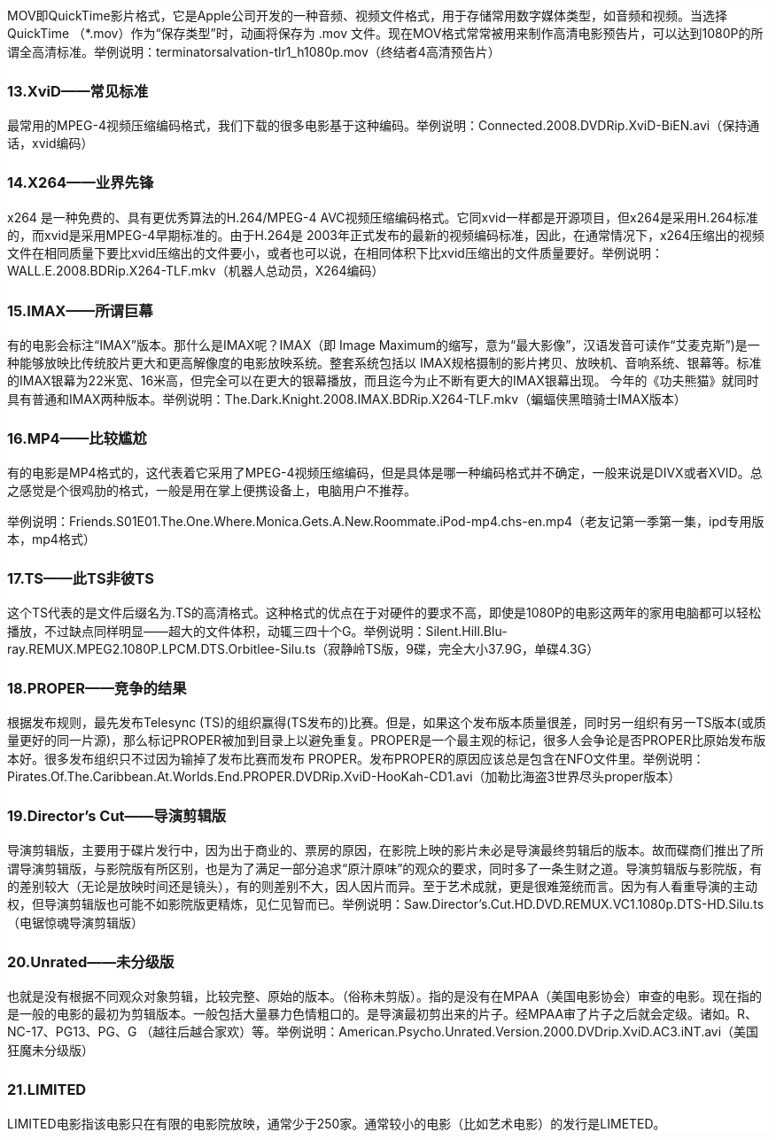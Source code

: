 MOV即QuickTime影片格式，它是Apple公司开发的一种音频、视频文件格式，用于存储常用数字媒体类型，如音频和视频。当选择 QuickTime （*.mov）作为“保存类型”时，动画将保存为 .mov 文件。现在MOV格式常常被用来制作高清电影预告片，可以达到1080P的所谓全高清标准。举例说明：terminatorsalvation-tlr1_h1080p.mov（终结者4高清预告片）

### 13.XviD——常见标准

最常用的MPEG-4视频压缩编码格式，我们下载的很多电影基于这种编码。举例说明：Connected.2008.DVDRip.XviD-BiEN.avi（保持通话，xvid编码）

### 14.X264——业界先锋

x264 是一种免费的、具有更优秀算法的H.264/MPEG-4 AVC视频压缩编码格式。它同xvid一样都是开源项目，但x264是采用H.264标准的，而xvid是采用MPEG-4早期标准的。由于H.264是 2003年正式发布的最新的视频编码标准，因此，在通常情况下，x264压缩出的视频文件在相同质量下要比xvid压缩出的文件要小，或者也可以说，在相同体积下比xvid压缩出的文件质量要好。举例说明：WALL.E.2008.BDRip.X264-TLF.mkv（机器人总动员，X264编码）

### 15.IMAX——所谓巨幕

有的电影会标注“IMAX”版本。那什么是IMAX呢？IMAX（即 Image Maximum的缩写，意为“最大影像”，汉语发音可读作“艾麦克斯”)是一种能够放映比传统胶片更大和更高解像度的电影放映系统。整套系统包括以 IMAX规格摄制的影片拷贝、放映机、音响系统、银幕等。标准的IMAX银幕为22米宽、16米高，但完全可以在更大的银幕播放，而且迄今为止不断有更大的IMAX银幕出现。 今年的《功夫熊猫》就同时具有普通和IMAX两种版本。举例说明：The.Dark.Knight.2008.IMAX.BDRip.X264-TLF.mkv（蝙蝠侠黑暗骑士IMAX版本）

### 16.MP4——比较尴尬
有的电影是MP4格式的，这代表着它采用了MPEG-4视频压缩编码，但是具体是哪一种编码格式并不确定，一般来说是DIVX或者XVID。总之感觉是个很鸡肋的格式，一般是用在掌上便携设备上，电脑用户不推荐。

举例说明：Friends.S01E01.The.One.Where.Monica.Gets.A.New.Roommate.iPod-mp4.chs-en.mp4（老友记第一季第一集，ipd专用版本，mp4格式）

### 17.TS——此TS非彼TS

这个TS代表的是文件后缀名为.TS的高清格式。这种格式的优点在于对硬件的要求不高，即使是1080P的电影这两年的家用电脑都可以轻松播放，不过缺点同样明显——超大的文件体积，动辄三四十个G。举例说明：Silent.Hill.Blu-ray.REMUX.MPEG2.1080P.LPCM.DTS.Orbitlee-Silu.ts（寂静岭TS版，9碟，完全大小37.9G，单碟4.3G）

### 18.PROPER——竞争的结果

根据发布规则，最先发布Telesync (TS)的组织赢得(TS发布的)比赛。但是，如果这个发布版本质量很差，同时另一组织有另一TS版本(或质量更好的同一片源)，那么标记PROPER被加到目录上以避免重复。PROPER是一个最主观的标记，很多人会争论是否PROPER比原始发布版本好。很多发布组织只不过因为输掉了发布比赛而发布 PROPER。发布PROPER的原因应该总是包含在NFO文件里。举例说明：Pirates.Of.The.Caribbean.At.Worlds.End.PROPER.DVDRip.XviD-HooKah-CD1.avi（加勒比海盗3世界尽头proper版本）

### 19.Director’s Cut——导演剪辑版

导演剪辑版，主要用于碟片发行中，因为出于商业的、票房的原因，在影院上映的影片未必是导演最终剪辑后的版本。故而碟商们推出了所谓导演剪辑版，与影院版有所区别，也是为了满足一部分追求“原汁原味”的观众的要求，同时多了一条生财之道。导演剪辑版与影院版，有的差别较大（无论是放映时间还是镜头），有的则差别不大，因人因片而异。至于艺术成就，更是很难笼统而言。因为有人看重导演的主动权，但导演剪辑版也可能不如影院版更精炼，见仁见智而已。举例说明：Saw.Director’s.Cut.HD.DVD.REMUX.VC1.1080p.DTS-HD.Silu.ts（电锯惊魂导演剪辑版）

### 20.Unrated——未分级版

也就是没有根据不同观众对象剪辑，比较完整、原始的版本。（俗称未剪版）。指的是没有在MPAA（美国电影协会）审查的电影。现在指的是一般的电影的最初为剪辑版本。一般包括大量暴力色情粗口的。是导演最初剪出来的片子。经MPAA审了片子之后就会定级。诸如。R、NC-17、PG13、PG、G （越往后越合家欢）等。举例说明：American.Psycho.Unrated.Version.2000.DVDrip.XviD.AC3.iNT.avi（美国狂魔未分级版）

### 21.LIMITED

LIMITED电影指该电影只在有限的电影院放映，通常少于250家。通常较小的电影（比如艺术电影）的发行是LIMETED。
